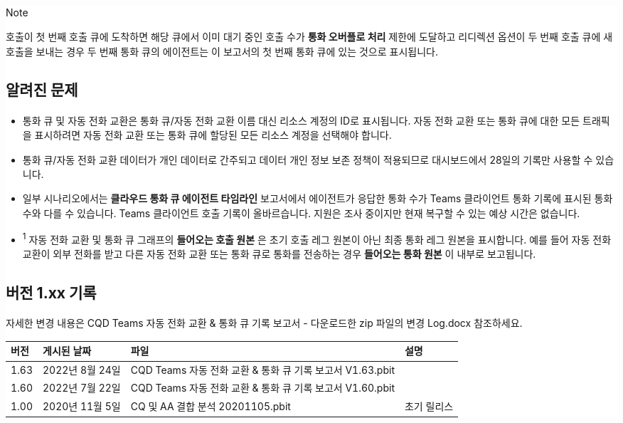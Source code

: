 
> [!NOTE]
> 호출이 첫 번째 호출 큐에 도착하면 해당 큐에서 이미 대기 중인 호출 수가 **통화 오버플로 처리** 제한에 도달하고 리디렉션 옵션이 두 번째 호출 큐에 새 호출을 보내는 경우 두 번째 통화 큐의 에이전트는 이 보고서의 첫 번째 통화 큐에 있는 것으로 표시됩니다. 

## <a name="known-issues"></a>알려진 문제

- 통화 큐 및 자동 전화 교환은 통화 큐/자동 전화 교환 이름 대신 리소스 계정의 ID로 표시됩니다.  자동 전화 교환 또는 통화 큐에 대한 모든 트래픽을 표시하려면 자동 전화 교환 또는 통화 큐에 할당된 모든 리소스 계정을 선택해야 합니다.

- 통화 큐/자동 전화 교환 데이터가 개인 데이터로 간주되고 데이터 개인 정보 보존 정책이 적용되므로 대시보드에서 28일의 기록만 사용할 수 있습니다.

- 일부 시나리오에서는 **클라우드 통화 큐 에이전트 타임라인** 보고서에서 에이전트가 응답한 통화 수가 Teams 클라이언트 통화 기록에 표시된 통화 수와 다를 수 있습니다. Teams 클라이언트 호출 기록이 올바르습니다. 지원은 조사 중이지만 현재 복구할 수 있는 예상 시간은 없습니다.

- <sup>1</sup> 자동 전화 교환 및 통화 큐 그래프의 **들어오는 호출 원본** 은 초기 호출 레그 원본이 아닌 최종 통화 레그 원본을 표시합니다. 예를 들어 자동 전화 교환이 외부 전화를 받고 다른 자동 전화 교환 또는 통화 큐로 통화를 전송하는 경우 **들어오는 통화 원본** 이 내부로 보고됩니다.

## <a name="version-1xx-history"></a>버전 1.xx 기록

자세한 변경 내용은 CQD Teams 자동 전화 교환 & 통화 큐 기록 보고서 - 다운로드한 zip 파일의 변경 Log.docx 참조하세요.                         

|버전  |게시된 날짜     |파일                                                           |설명                                         |
|:--------|:------------------|:------------------------------------------------------------------|:---------------------------------------------------
|1.63     |2022년 8월 24일    |CQD Teams 자동 전화 교환 & 통화 큐 기록 보고서 V1.63.pbit |                                                    |
|1.60     |2022년 7월 22일      |CQD Teams 자동 전화 교환 & 통화 큐 기록 보고서 V1.60.pbit |                                                    |
|1.00     |2020년 11월 5일   |CQ 및 AA 결합 분석 20201105.pbit                         |초기 릴리스                                     |

